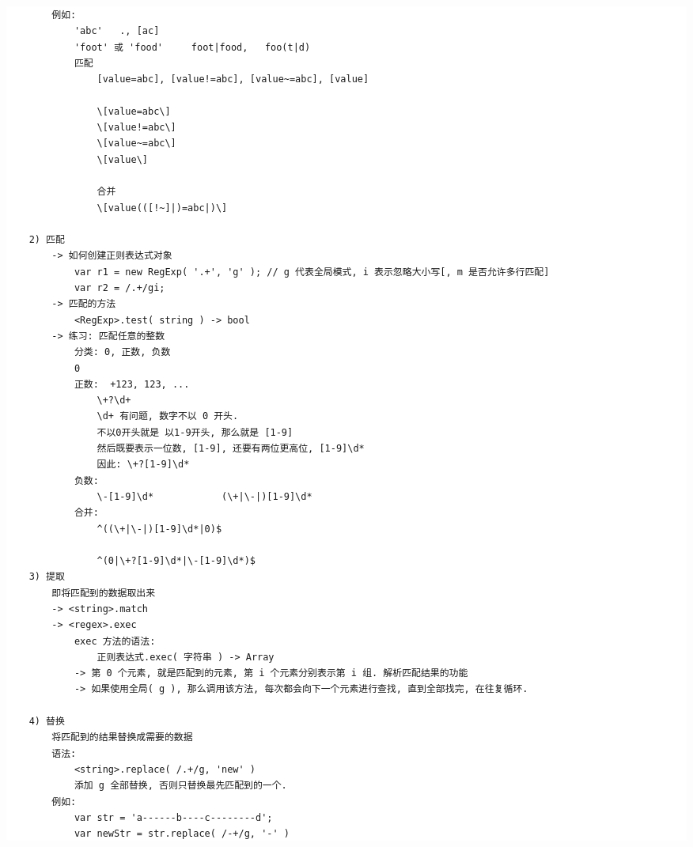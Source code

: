 
            例如:
                'abc'   ., [ac]
                'foot' 或 'food'     foot|food,   foo(t|d)
                匹配
                    [value=abc], [value!=abc], [value~=abc], [value]
                    
                    \[value=abc\]
                    \[value!=abc\]
                    \[value~=abc\]
                    \[value\]
                    
                    合并
                    \[value(([!~]|)=abc|)\]

        2) 匹配
            -> 如何创建正则表达式对象
                var r1 = new RegExp( '.+', 'g' ); // g 代表全局模式, i 表示忽略大小写[, m 是否允许多行匹配]
                var r2 = /.+/gi;
            -> 匹配的方法
                <RegExp>.test( string ) -> bool
            -> 练习: 匹配任意的整数
                分类: 0, 正数, 负数
                0  
                正数:  +123, 123, ...
                    \+?\d+
                    \d+ 有问题, 数字不以 0 开头. 
                    不以0开头就是 以1-9开头, 那么就是 [1-9]
                    然后既要表示一位数, [1-9], 还要有两位更高位, [1-9]\d*
                    因此: \+?[1-9]\d*
                负数:
                    \-[1-9]\d*            (\+|\-|)[1-9]\d*
                合并:
                    ^((\+|\-|)[1-9]\d*|0)$

                    ^(0|\+?[1-9]\d*|\-[1-9]\d*)$
        3) 提取
            即将匹配到的数据取出来
            -> <string>.match
            -> <regex>.exec
                exec 方法的语法:
                    正则表达式.exec( 字符串 ) -> Array
                -> 第 0 个元素, 就是匹配到的元素, 第 i 个元素分别表示第 i 组. 解析匹配结果的功能
                -> 如果使用全局( g ), 那么调用该方法, 每次都会向下一个元素进行查找, 直到全部找完, 在往复循环.
        
        4) 替换
            将匹配到的结果替换成需要的数据
            语法:
                <string>.replace( /.+/g, 'new' )
                添加 g 全部替换, 否则只替换最先匹配到的一个.
            例如:
                var str = 'a------b----c--------d';
                var newStr = str.replace( /-+/g, '-' )
